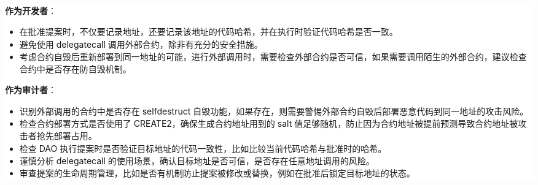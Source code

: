

**作为开发者**：



- 在批准提案时，不仅要记录地址，还要记录该地址的代码哈希，并在执行时验证代码哈希是否一致。
- 避免使用 delegatecall 调用外部合约，除非有充分的安全措施。
- 考虑合约自毁后重新部署到同一地址的可能，进行外部调用时，需要检查外部合约是否可信，如果需要调用陌生的外部合约，建议检查合约中是否存在防自毁机制。



**作为审计者**：



- 识别外部调用的合约中是否存在 selfdestruct 自毁功能，如果存在，则需要警惕外部合约自毁后部署恶意代码到同一地址的攻击风险。
- 检查合约部署方式是否使用了 CREATE2，确保生成合约地址用到的 salt 值足够随机，防止因为合约地址被提前预测导致合约地址被攻击者抢先部署占用。
- 检查 DAO 执行提案时是否验证目标地址的代码一致性，比如比较当前代码哈希与批准时的哈希。
- 谨慎分析 delegatecall 的使用场景，确认目标地址是否可信，是否存在任意地址调用的风险。
- 审查提案的生命周期管理，比如是否有机制防止提案被修改或替换，例如在批准后锁定目标地址的状态。